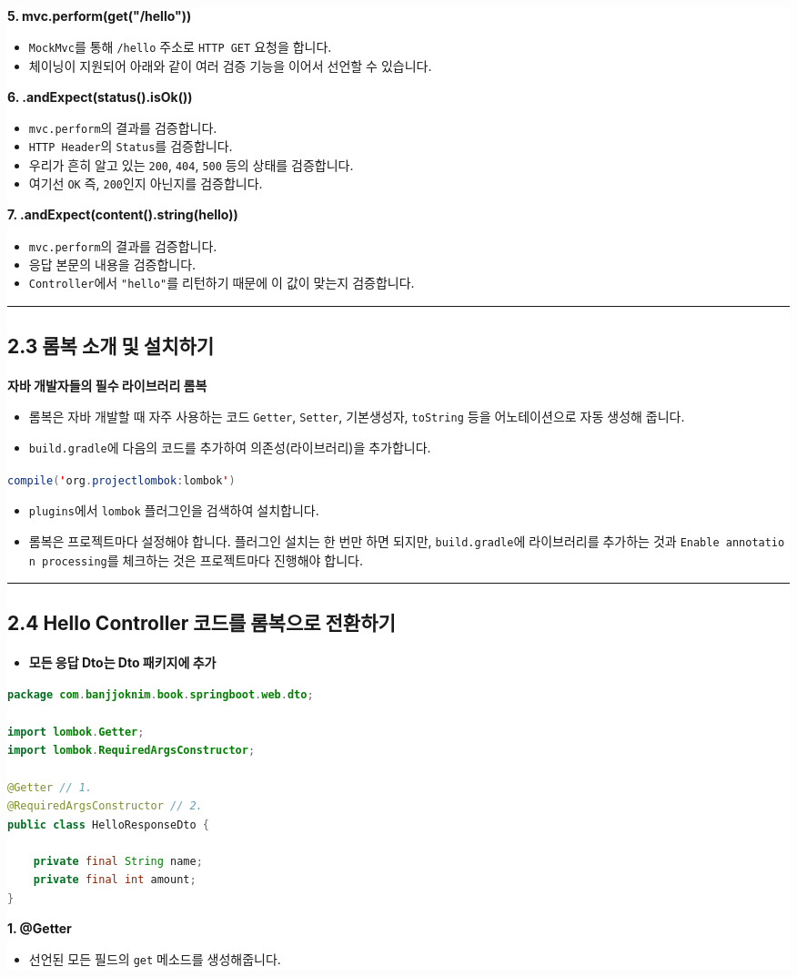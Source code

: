 **5. mvc.perform(get("/hello"))**
- `MockMvc`를 통해 `/hello` 주소로 `HTTP GET` 요청을 합니다.
- 체이닝이 지원되어 아래와 같이 여러 검증 기능을 이어서 선언할 수 있습니다.

**6. .andExpect(status().isOk())**
- `mvc.perform`의 결과를 검증합니다.
- `HTTP Header`의 `Status`를 검증합니다.
- 우리가 흔히 알고 있는 `200`, `404`, `500` 등의 상태를 검증합니다.
- 여기선 `OK` 즉, `200`인지 아닌지를 검증합니다.

**7. .andExpect(content().string(hello))**
- `mvc.perform`의 결과를 검증합니다.
- 응답 본문의 내용을 검증합니다.
- `Controller`에서 `"hello"`를 리턴하기 때문에 이 값이 맞는지 검증합니다.

---

## 2.3 롬복 소개 및 설치하기

**자바 개발자들의 필수 라이브러리 롬복**
- 롬복은 자바 개발할 때 자주 사용하는 코드 `Getter`, `Setter`, 기본생성자, `toString` 등을 어노테이션으로 자동 생성해 줍니다.


- `build.gradle`에 다음의 코드를 추가하여 의존성(라이브러리)을 추가합니다.
```java
compile('org.projectlombok:lombok')
```

- `plugins`에서 `lombok` 플러그인을 검색하여 설치합니다.

- 롬복은 프로젝트마다 설정해야 합니다. 플러그인 설치는 한 번만 하면 되지만, `build.gradle`에 라이브러리를 추가하는 것과 `Enable annotation processing`를 체크하는 것은 프로젝트마다 진행해야 합니다.

---

## 2.4 Hello Controller 코드를 롬복으로 전환하기

- **모든 응답 Dto는 Dto 패키지에 추가**

```java
package com.banjjoknim.book.springboot.web.dto;

import lombok.Getter;
import lombok.RequiredArgsConstructor;

@Getter // 1.
@RequiredArgsConstructor // 2.
public class HelloResponseDto {

    private final String name;
    private final int amount;
}
```

**1. @Getter**
- 선언된 모든 필드의 `get` 메소드를 생성해줍니다.
